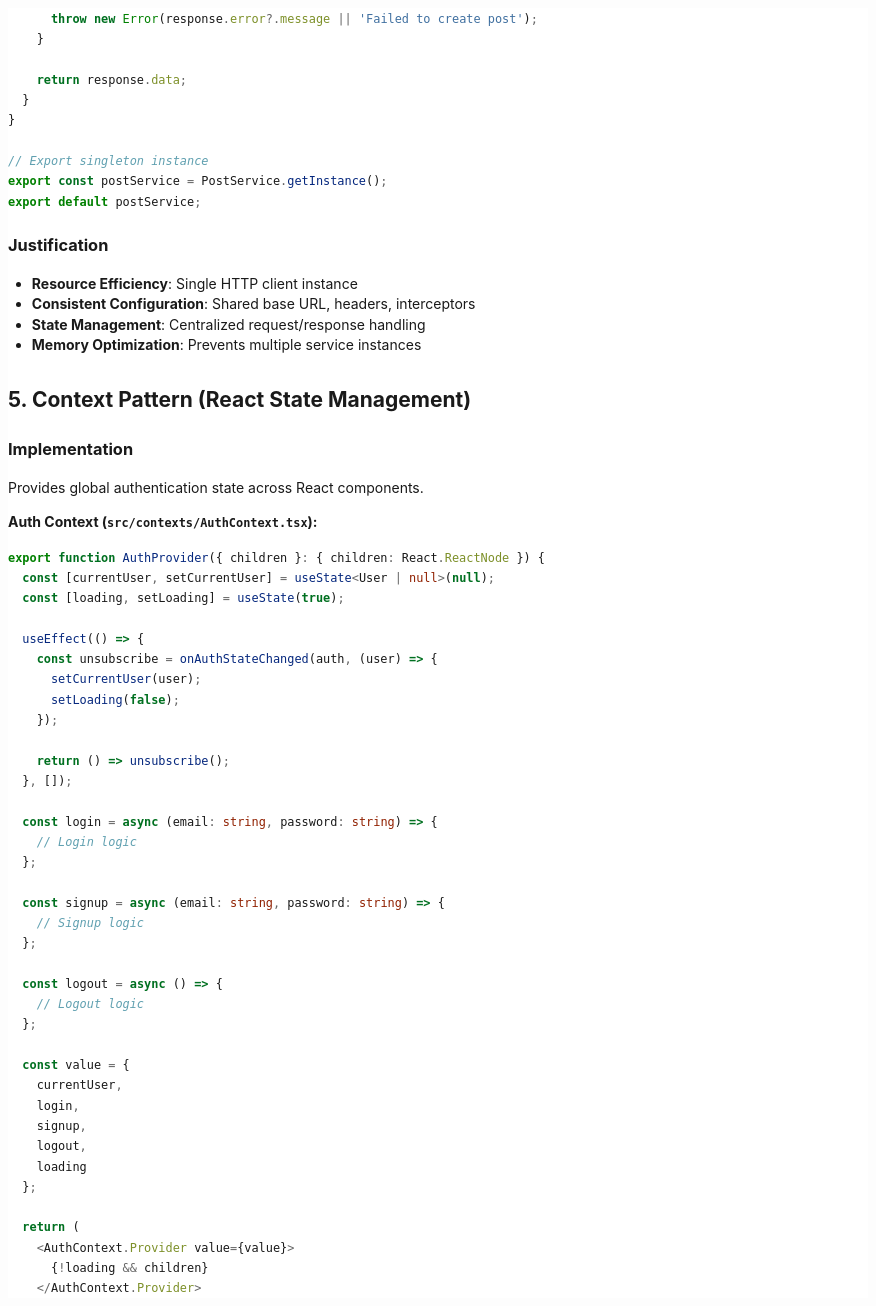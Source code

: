 ```typescript
      throw new Error(response.error?.message || 'Failed to create post');
    }
    
    return response.data;
  }
}

// Export singleton instance
export const postService = PostService.getInstance();
export default postService;
```

### Justification
- **Resource Efficiency**: Single HTTP client instance
- **Consistent Configuration**: Shared base URL, headers, interceptors
- **State Management**: Centralized request/response handling
- **Memory Optimization**: Prevents multiple service instances

## 5. Context Pattern (React State Management)

### Implementation
Provides global authentication state across React components.

**Auth Context (`src/contexts/AuthContext.tsx`):**
```typescript
export function AuthProvider({ children }: { children: React.ReactNode }) {
  const [currentUser, setCurrentUser] = useState<User | null>(null);
  const [loading, setLoading] = useState(true);

  useEffect(() => {
    const unsubscribe = onAuthStateChanged(auth, (user) => {
      setCurrentUser(user);
      setLoading(false);
    });

    return () => unsubscribe();
  }, []);

  const login = async (email: string, password: string) => {
    // Login logic
  };

  const signup = async (email: string, password: string) => {
    // Signup logic
  };

  const logout = async () => {
    // Logout logic
  };

  const value = { 
    currentUser, 
    login, 
    signup, 
    logout, 
    loading 
  };

  return (
    <AuthContext.Provider value={value}>
      {!loading && children}
    </AuthContext.Provider>
```